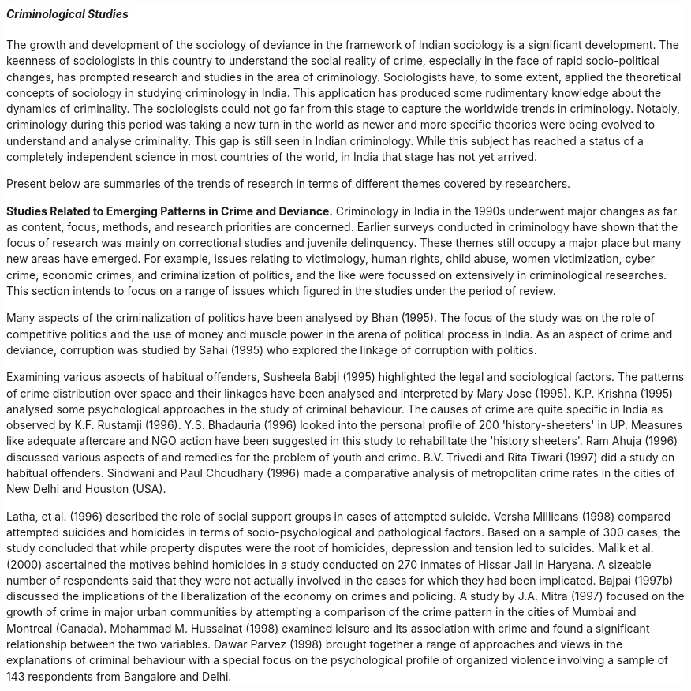 #### *Criminological Studies*

The growth and development of the sociology of deviance in the framework of Indian sociology is a significant development. The keenness of sociologists in this country to understand the social reality of crime, especially in the face of rapid socio-political changes, has prompted research and studies in the area of criminology. Sociologists have, to some extent, applied the theoretical concepts of sociology in studying criminology in India. This application has produced some rudimentary knowledge about the dynamics of criminality. The sociologists could not go far from this stage to capture the worldwide trends in criminology. Notably, criminology during this period was taking a new turn in the world as newer and more specific theories were being evolved to understand and analyse criminality. This gap is still seen in Indian criminology. While this subject has reached a status of a completely independent science in most countries of the world, in India that stage has not yet arrived.

Present below are summaries of the trends of research in terms of different themes covered by researchers.

**Studies Related to Emerging Patterns in Crime and Deviance.** Criminology in India in the 1990s underwent major changes as far as content, focus, methods, and research priorities are concerned. Earlier surveys conducted in criminology have shown that the focus of research was mainly on correctional studies and juvenile delinquency. These themes still occupy a major place but many new areas have emerged. For example, issues relating to victimology, human rights, child abuse, women victimization, cyber crime, economic crimes, and criminalization of politics, and the like were focussed on extensively in criminological researches. This section intends to focus on a range of issues which figured in the studies under the period of review.

Many aspects of the criminalization of politics have been analysed by Bhan (1995). The focus of the study was on the role of competitive politics and the use of money and muscle power in the arena of political process in India. As an aspect of crime and deviance, corruption was studied by Sahai (1995) who explored the linkage of corruption with politics.

Examining various aspects of habitual offenders, Susheela Babji (1995) highlighted the legal and sociological factors. The patterns of crime distribution over space and their linkages have been analysed and interpreted by Mary Jose (1995). K.P. Krishna (1995) analysed some psychological approaches in the study of criminal behaviour. The causes of crime are quite specific in India as observed by K.F. Rustamji (1996). Y.S. Bhadauria (1996) looked into the personal profile of 200 'history-sheeters' in UP. Measures like adequate aftercare and NGO action have been suggested in this study to rehabilitate the 'history sheeters'. Ram Ahuja (1996) discussed various aspects of and remedies for the problem of youth and crime. B.V. Trivedi and Rita Tiwari (1997) did a study on habitual offenders. Sindwani and Paul Choudhary (1996) made a comparative analysis of metropolitan crime rates in the cities of New Delhi and Houston (USA).

Latha, et al. (1996) described the role of social support groups in cases of attempted suicide. Versha Millicans (1998) compared attempted suicides and homicides in terms of socio-psychological and pathological factors. Based on a sample of 300 cases, the study concluded that while property disputes were the root of homicides, depression and tension led to suicides. Malik et al. (2000) ascertained the motives behind homicides in a study conducted on 270 inmates of Hissar Jail in Haryana. A sizeable number of respondents said that they were not actually involved in the cases for which they had been implicated. Bajpai (1997b) discussed the implications of the liberalization of the economy on crimes and policing. A study by J.A. Mitra (1997) focused on the growth of crime in major urban communities by attempting a comparison of the crime pattern in the cities of Mumbai and Montreal (Canada). Mohammad M. Hussainat (1998) examined leisure and its association with crime and found a significant relationship between the two variables. Dawar Parvez (1998) brought together a range of approaches and views in the explanations of criminal behaviour with a special focus on the psychological profile of organized violence involving a sample of 143 respondents from Bangalore and Delhi.
